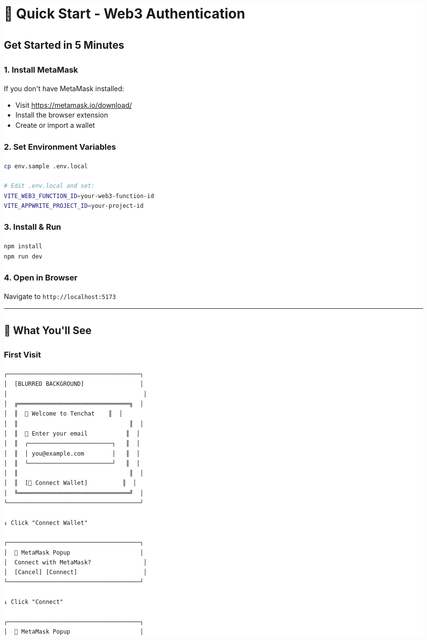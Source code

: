 # 🚀 Quick Start - Web3 Authentication

## Get Started in 5 Minutes

### 1. Install MetaMask
If you don't have MetaMask installed:
- Visit https://metamask.io/download/
- Install the browser extension
- Create or import a wallet

### 2. Set Environment Variables
```bash
cp env.sample .env.local

# Edit .env.local and set:
VITE_WEB3_FUNCTION_ID=your-web3-function-id
VITE_APPWRITE_PROJECT_ID=your-project-id
```

### 3. Install & Run
```bash
npm install
npm run dev
```

### 4. Open in Browser
Navigate to `http://localhost:5173`

---

## 🎯 What You'll See

### First Visit
```
┌──────────────────────────────────────┐
│  [BLURRED BACKGROUND]                │
│                                       │
│  ╔════════════════════════════════╗  │
│  ║  🔐 Welcome to Tenchat    ║  │
│  ║                                ║  │
│  ║  📧 Enter your email           ║  │
│  ║  ┌────────────────────────┐   ║  │
│  ║  │ you@example.com        │   ║  │
│  ║  └────────────────────────┘   ║  │
│  ║                                ║  │
│  ║  [🔗 Connect Wallet]          ║  │
│  ╚════════════════════════════════╝  │
└──────────────────────────────────────┘

↓ Click "Connect Wallet"

┌──────────────────────────────────────┐
│  🦊 MetaMask Popup                    │
│  Connect with MetaMask?               │
│  [Cancel] [Connect]                   │
└──────────────────────────────────────┘

↓ Click "Connect"

┌──────────────────────────────────────┐
│  🦊 MetaMask Popup                    │
```